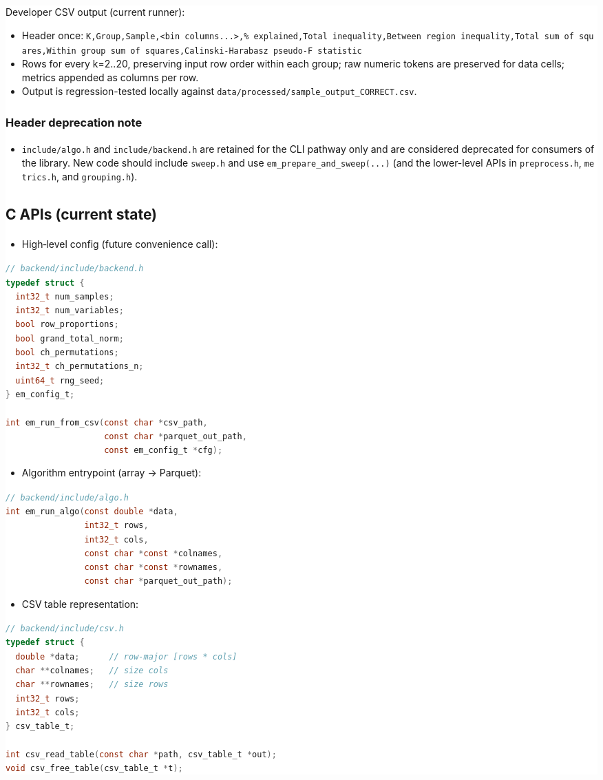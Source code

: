 Developer CSV output (current runner):
- Header once: `K,Group,Sample,<bin columns...>,% explained,Total inequality,Between region inequality,Total sum of squares,Within group sum of squares,Calinski-Harabasz pseudo-F statistic`
- Rows for every k=2..20, preserving input row order within each group; raw numeric tokens are preserved for data cells; metrics appended as columns per row.
 - Output is regression-tested locally against `data/processed/sample_output_CORRECT.csv`.

### Header deprecation note
- `include/algo.h` and `include/backend.h` are retained for the CLI pathway only and are considered deprecated for consumers of the library. New code should include `sweep.h` and use `em_prepare_and_sweep(...)` (and the lower-level APIs in `preprocess.h`, `metrics.h`, and `grouping.h`).

## C APIs (current state)

- High‑level config (future convenience call):
```c
// backend/include/backend.h
typedef struct {
  int32_t num_samples;
  int32_t num_variables;
  bool row_proportions;
  bool grand_total_norm;
  bool ch_permutations;
  int32_t ch_permutations_n;
  uint64_t rng_seed;
} em_config_t;

int em_run_from_csv(const char *csv_path,
                    const char *parquet_out_path,
                    const em_config_t *cfg);
```

- Algorithm entrypoint (array → Parquet):
```c
// backend/include/algo.h
int em_run_algo(const double *data,
                int32_t rows,
                int32_t cols,
                const char *const *colnames,
                const char *const *rownames,
                const char *parquet_out_path);
```

- CSV table representation:
```c
// backend/include/csv.h
typedef struct {
  double *data;      // row‑major [rows * cols]
  char **colnames;   // size cols
  char **rownames;   // size rows
  int32_t rows;
  int32_t cols;
} csv_table_t;

int csv_read_table(const char *path, csv_table_t *out);
void csv_free_table(csv_table_t *t);
```
